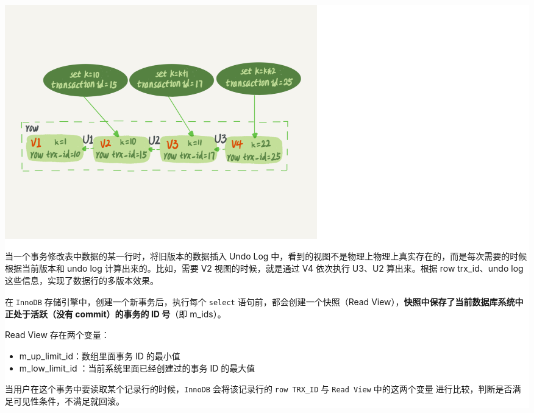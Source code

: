 <img src="./assets/行状态变更.png" alt="img" style="zoom: 50%;" />

当一个事务修改表中数据的某一行时，将旧版本的数据插入 Undo Log 中，看到的视图不是物理上物理上真实存在的，而是每次需要的时候根据当前版本和 undo log 计算出来的。比如，需要 V2 视图的时候，就是通过 V4 依次执行 U3、U2 算出来。根据 row trx_id、undo log这些信息，实现了数据行的多版本效果。

在 `InnoDB` 存储引擎中，创建一个新事务后，执行每个 `select` 语句前，都会创建一个快照（Read View），**快照中保存了当前数据库系统中正处于活跃（没有 commit）的事务的 ID 号**（即 m_ids）。

Read View 存在两个变量：

* m_up_limit_id：数组里面事务 ID 的最小值
* m_low_limit_id ：当前系统里面已经创建过的事务 ID 的最大值

当用户在这个事务中要读取某个记录行的时候，`InnoDB` 会将该记录行的 `row TRX_ID` 与 `Read View` 中的这两个变量 进行比较，判断是否满足可见性条件，不满足就回滚。
